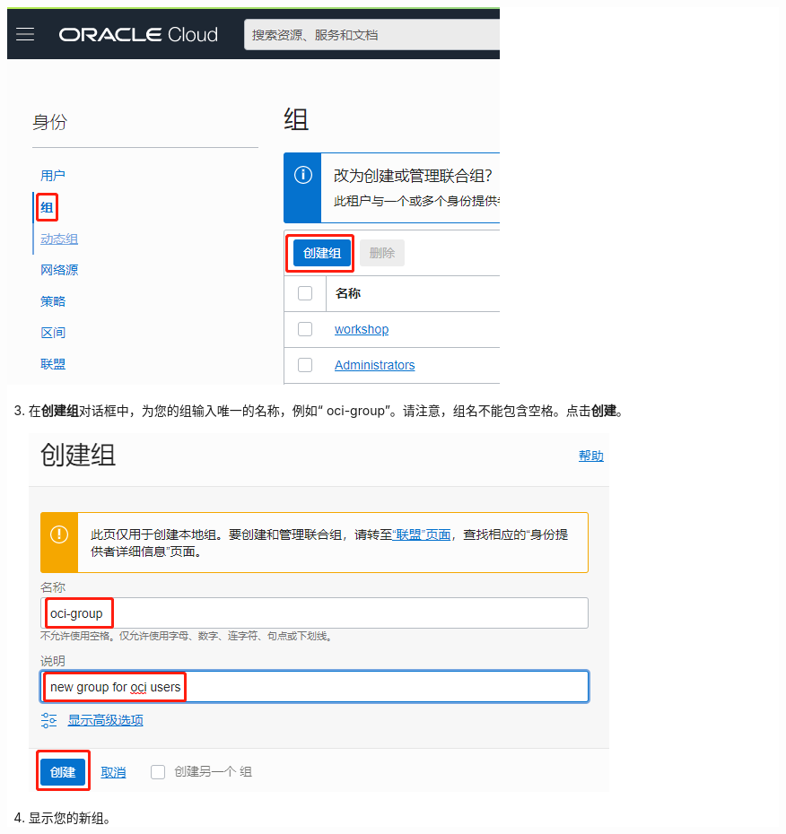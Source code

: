    ![image-20210220141359175](images/image-20210220141359175.png)

3. 在**创建组**对话框中，为您的组输入唯一的名称，例如“ oci-group”。请注意，组名不能包含空格。点击**创建**。

   ![image-20210220141518775](images/image-20210220141518775.png)
   
   

4. 显示您的新组。
